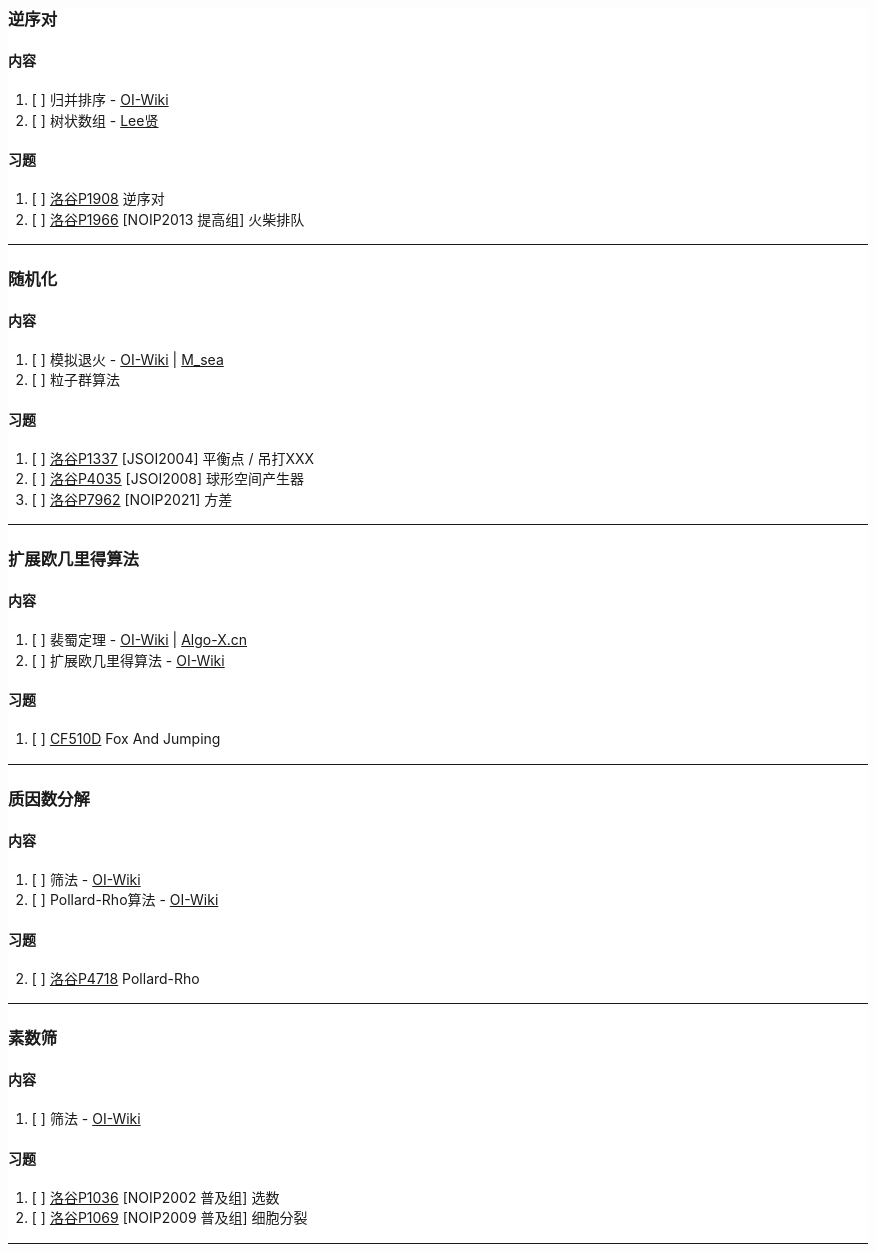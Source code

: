 ### 逆序对
#### 内容
1.  [ ] 归并排序 - [OI-Wiki](https://oi-wiki.org/basic/merge-sort/#%E9%80%86%E5%BA%8F%E5%AF%B9)
2.  [ ] 树状数组 - [Lee贤](https://blog.csdn.net/m0_64707620/article/details/130033642)
#### 习题
1.  [ ] [洛谷P1908](https://www.luogu.com.cn/problem/P1908) 逆序对
2.  [ ] [洛谷P1966](https://www.luogu.com.cn/problem/P1966) [NOIP2013 提高组] 火柴排队

----
### 随机化
#### 内容
1.  [ ] 模拟退火 - [OI-Wiki](https://oi-wiki.org/misc/simulated-annealing/) | [M_sea](https://www.luogu.com.cn/article/2mnd34y4)
2.  [ ] 粒子群算法
#### 习题
1.  [ ] [洛谷P1337](https://www.luogu.com.cn/problem/P1337) [JSOI2004] 平衡点 / 吊打XXX
2.  [ ] [洛谷P4035](https://www.luogu.com.cn/problem/P4035) [JSOI2008] 球形空间产生器
3.  [ ] [洛谷P7962](https://www.luogu.com.cn/problem/P7962) [NOIP2021] 方差

---
### 扩展欧几里得算法
#### 内容
1.  [ ] 裴蜀定理 - [OI-Wiki](https://oi-wiki.org/math/number-theory/bezouts/) | [Algo-X.cn](../Minimum-Positive-Number-of-Linear-Combinations-of-Coefficients/)
2.  [ ] 扩展欧几里得算法 - [OI-Wiki](https://oi-wiki.org/math/number-theory/gcd/#%E6%89%A9%E5%B1%95%E6%AC%A7%E5%87%A0%E9%87%8C%E5%BE%97%E7%AE%97%E6%B3%95)
#### 习题
1.  [ ] [CF510D](https://www.luogu.com.cn/problem/CF510D) Fox And Jumping

---
### 质因数分解
#### 内容
1.  [ ] 筛法 - [OI-Wiki](https://oi-wiki.org/math/number-theory/sieve/)
2.  [ ] Pollard-Rho算法 - [OI-Wiki](https://oi-wiki.org/math/number-theory/pollard-rho/#pollard-rho-%E7%AE%97%E6%B3%95)
#### 习题
2.  [ ] [洛谷P4718](https://www.luogu.com.cn/problem/P4718) Pollard-Rho

---
### 素数筛
#### 内容
1.  [ ] 筛法 - [OI-Wiki](https://oi-wiki.org/math/number-theory/sieve/)
#### 习题
1.  [ ] [洛谷P1036](https://www.luogu.com.cn/problem/P1036) [NOIP2002 普及组] 选数
2.  [ ] [洛谷P1069](https://www.luogu.com.cn/problem/P1069) [NOIP2009 普及组] 细胞分裂

---
